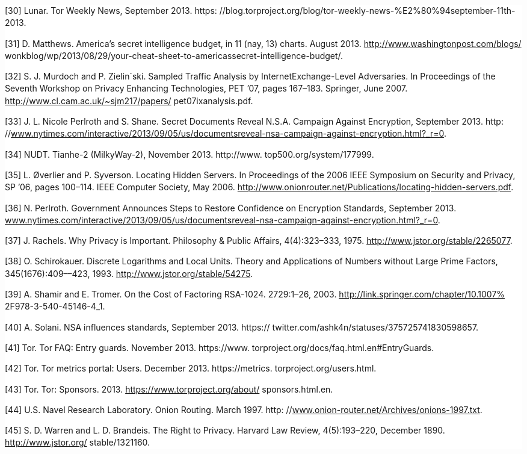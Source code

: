 [30]	Lunar.	Tor	Weekly	News,	September	2013.	https:
//blog.torproject.org/blog/tor-weekly-news-%E2%80%94september-11th-2013.

[31]	D. Matthews. America’s secret intelligence budget, in 11 (nay, 13) charts. August 2013. http://www.washingtonpost.com/blogs/ wonkblog/wp/2013/08/29/your-cheat-sheet-to-americassecret-intelligence-budget/.

[32]	S. J. Murdoch and P. Zielin´ski. Sampled Traffic Analysis by InternetExchange-Level Adversaries. In Proceedings of the Seventh Workshop on Privacy Enhancing Technologies, PET ’07, pages 167–183. Springer, June 2007. http://www.cl.cam.ac.uk/~sjm217/papers/ pet07ixanalysis.pdf.

[33]	J. L. Nicole Perlroth and S. Shane. Secret Documents Reveal N.S.A. Campaign Against Encryption, September 2013. http:
//www.nytimes.com/interactive/2013/09/05/us/documentsreveal-nsa-campaign-against-encryption.html?_r=0.

[34]	NUDT.	Tianhe-2 (MilkyWay-2), November 2013. http://www. top500.org/system/177999.

[35]	L. Øverlier and P. Syverson. Locating Hidden Servers. In Proceedings of the 2006 IEEE Symposium on Security and Privacy, SP ’06, pages 100–114. IEEE Computer Society, May 2006. http://www.onionrouter.net/Publications/locating-hidden-servers.pdf.

[36]	N. Perlroth. Government Announces Steps to Restore Confidence on Encryption Standards, September 2013. www.nytimes.com/interactive/2013/09/05/us/documentsreveal-nsa-campaign-against-encryption.html?_r=0.

[37]	J. Rachels. Why Privacy is Important. Philosophy & Public Affairs, 4(4):323–333, 1975. http://www.jstor.org/stable/2265077.

[38]	O. Schirokauer. Discrete Logarithms and Local Units. Theory and Applications of Numbers without Large Prime Factors, 345(1676):409––423, 1993. http://www.jstor.org/stable/54275.

[39]	A. Shamir and E. Tromer. On the Cost of Factoring RSA-1024. 2729:1–26, 2003. http://link.springer.com/chapter/10.1007% 2F978-3-540-45146-4_1.

[40]	A. Solani.	NSA influences standards, September 2013. https:// twitter.com/ashk4n/statuses/375725741830598657.

[41]	Tor.	Tor FAQ: Entry guards.	November 2013. https://www. torproject.org/docs/faq.html.en#EntryGuards.

[42]	Tor. Tor metrics portal: Users. December 2013. https://metrics. torproject.org/users.html.

[43]	Tor. Tor: Sponsors. 2013. https://www.torproject.org/about/ sponsors.html.en.

[44]	U.S. Navel Research Laboratory. Onion Routing. March 1997. http:
//www.onion-router.net/Archives/onions-1997.txt.

[45]	S. D. Warren and L. D. Brandeis. The Right to Privacy. Harvard Law Review, 4(5):193–220, December 1890. http://www.jstor.org/ stable/1321160.
